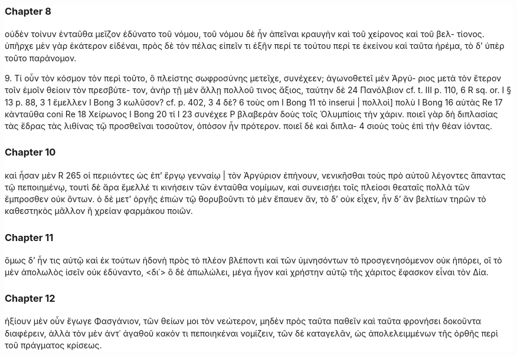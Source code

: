 
### Chapter 8

<p>οὐδὲν
τοίνυν ἐνταῦθα μεῖζον ἐδύνατο τοῦ νόμου, τοῦ νόμου
δὲ ἦν ἀπεῖναι κραυγὴν καὶ τοῦ χείρονος καὶ τοῦ βελ-
τίονος. ὑπῆρχε μὲν γὰρ ἑκάτερον εἰδέναι, πρὸς δὲ τὸν
πέλας εἰπεῖν τι ἐξῆν περί τε τούτου περί τε ἐκείνου <lb n="20"/>
καὶ ταῦτα ἠρέμα, τὸ δ’ ὑπὲρ τοῦτο παράνομον.</p>
<p>9. Τί οὖν τὸν κόσμον τὸν περὶ τοῦτο, ὃ πλείστης
σωφροσύνης μετεῖχε, συνέχεεν; ἀγωνοθετεῖ μὲν Ἀργύ-
ριος μετὰ τὸν ἕτερον τοῖν ἐμοῖν θείοιν τὸν πρεσβύτε-
τον, ἀνὴρ τῇ μὲν ἄλλῃ πολλοῦ τινος ἄξιος, ταύτην δὲ <lb n="25"/>
<note type="footnote">24 Πανόλβιον cf. t. III p. 110, 6 R sq. or. I § 13 p. 88, 3</note>
<note type="footnote">1 ἔμελλεν Ι Bong 3 κωλῦσον? cf. p. 402, 3 4 δὲ?
6 τοὺς om I Bong 11 τὸ inserui | πολλοὶ] πολὺ I Bong
16 αὑτὰς Re 17 κἀνταῦθα coni Re 18 Χείρωνος I Bong
20 τί Ι 23 συνέχεε Ρ</note>

<pb n="404"/>
βλαβερὰν δοὺς τοῖς Ὀλυμπίοις τὴν χάριν. ποιεῖ γὰρ
δὴ διπλασίας τὰς ἕδρας τὰς λιθίνας τῷ προσθεῖναι
τοσοῦτον, ὁπόσον ἦν πρότερον. ποιεῖ δὲ καὶ διπλα-
<note type="marginal">4</note> σιοὺς τοὺς ἐπὶ τὴν θέαν ἰόντας.</p>


### Chapter 10

<p>καὶ ἦσαν μὲν
<note type="marginal">R 265</note> οἱ περιιόντες ὡς ἐπ’ ἔργῳ γενναίῳ | τὸν Ἀργύριον
ἐπή̣νουν, νενικῆσθαι τοὺς πρὸ αὐτοῦ λέγοντες ἅπαντας
τῷ πεποιημένῳ, τουτὶ δὲ ἄρα ἔμελλέ τι κινήσειν τῶν
ἐνταῦθα νομίμων, καὶ συνεισῄει τοῖς πλείοσι θεαταῖς
πολλὰ τῶν ἔμπροσθεν οὐκ ὄντων. ὁ δὲ μετ’ ὀργῆς
<lb n="10"/> ἐπιὼν τῷ θορυβοῦντι τὸ μὲν ἔπαυεν ἄν, τὸ δ’ οὐκ
εἶχεν, ἦν δ’ ἂν βελτίων τηρῶν τὸ καθεστηκὸς μᾶλλον
ἢ χρείαν φαρμάκου ποιῶν.</p>


### Chapter 11

<p>ὅμως δ’ ἦν τις αὐτῷ
καὶ ἐκ τούτων ἡδονὴ πρὸς τὸ πλέον βλέποντι καὶ τῶν
ὑμνησόντων τὸ προσγενησόμενον οὐκ ἠπόρει, οἳ τὸ μὲν
<lb n="15"/> ἀπολωλὸς ἰσεῖν οὐκ ἐδύναντο, &lt;δι᾿&gt; ὃ δὲ ἀπωλώλει,
μέγα ἦγον καὶ χρήστην αὐτῷ τῆς χάριτος ἔφασκον
εἶναι τὸν Δία.</p>


### Chapter 12

<p>ἠξίουν μὲν οὖν ἔγωγε Φασγάνιον,
τῶν θείων μοι τὸν νεώτερον, μηδὲν πρὸς ταῦτα παθεῖν
καὶ ταῦτα φρονήσει δοκοῦντα διαφέρειν, ἀλλὰ τὸν μὲν
<lb n="20"/> ἀντ᾿ ἀγαθοῦ κακόν τι πεποιηκέναι νομίζειν, τῶν δὲ
καταγελᾶν, ὡς ἀπολελειμμένων τῆς ὀρθῆς περὶ τοῦ
πράγματος κρίσεως.</p>
